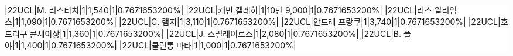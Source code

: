 |22UCL|M. 리스티치|1|1,540|1|0.7671653200%|
|22UCL|케빈 켈레허|1|10만 9,000|1|0.7671653200%|
|22UCL|리스 윌리엄스|1|1,090|1|0.7671653200%|
|22UCL|C. 램지|1|3,110|1|0.7671653200%|
|22UCL|안드레 프랑쿠|1|3,740|1|0.7671653200%|
|22UCL|호드리구 콘세이상|1|1,360|1|0.7671653200%|
|22UCL|J. 스필레이르스|1|2,080|1|0.7671653200%|
|22UCL|B. 폴야|1|1,400|1|0.7671653200%|
|22UCL|클린통 마타|1|1,000|1|0.7671653200%|
